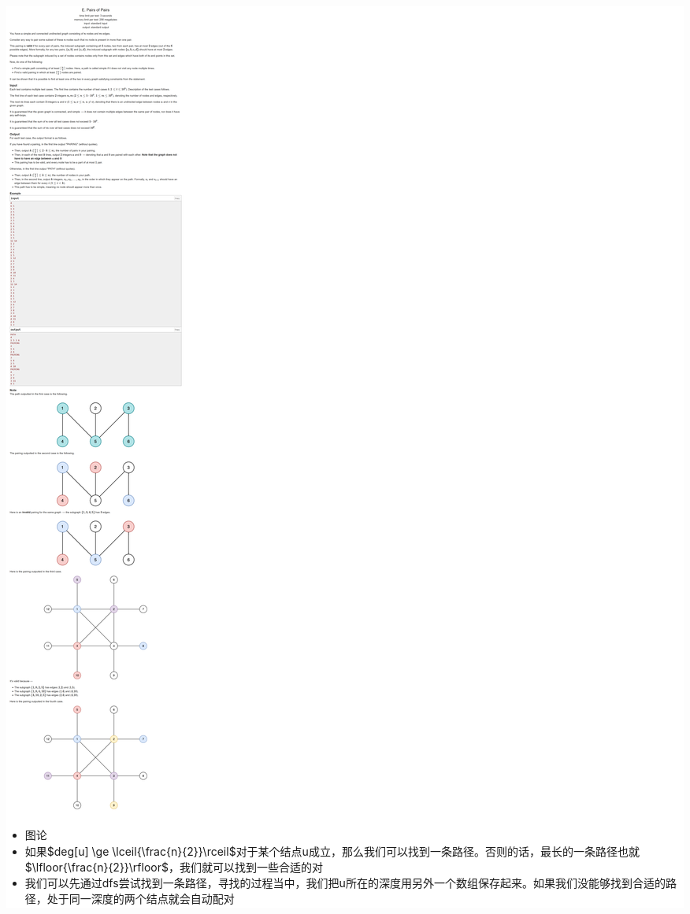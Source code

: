 ![](./E.png)
- 图论
- 如果$deg[u] \ge \lceil{\frac{n}{2}}\rceil$对于某个结点u成立，那么我们可以找到一条路径。否则的话，最长的一条路径也就$\lfloor{\frac{n}{2}}\rfloor$，我们就可以找到一些合适的对
- 我们可以先通过dfs尝试找到一条路径，寻找的过程当中，我们把u所在的深度用另外一个数组保存起来。如果我们没能够找到合适的路径，处于同一深度的两个结点就会自动配对
